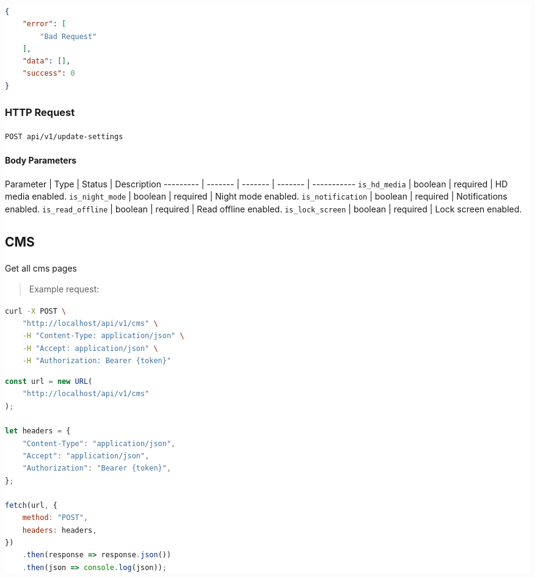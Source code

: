 ```json
{
    "error": [
        "Bad Request"
    ],
    "data": [],
    "success": 0
}
```

### HTTP Request
`POST api/v1/update-settings`

#### Body Parameters
Parameter | Type | Status | Description
--------- | ------- | ------- | ------- | -----------
    `is_hd_media` | boolean |  required  | HD media enabled.
        `is_night_mode` | boolean |  required  | Night mode enabled.
        `is_notification` | boolean |  required  | Notifications enabled.
        `is_read_offline` | boolean |  required  | Read offline enabled.
        `is_lock_screen` | boolean |  required  | Lock screen enabled.
    



## CMS

Get all cms pages

> Example request:

```bash
curl -X POST \
    "http://localhost/api/v1/cms" \
    -H "Content-Type: application/json" \
    -H "Accept: application/json" \
    -H "Authorization: Bearer {token}"
```

```javascript
const url = new URL(
    "http://localhost/api/v1/cms"
);

let headers = {
    "Content-Type": "application/json",
    "Accept": "application/json",
    "Authorization": "Bearer {token}",
};

fetch(url, {
    method: "POST",
    headers: headers,
})
    .then(response => response.json())
    .then(json => console.log(json));
```
